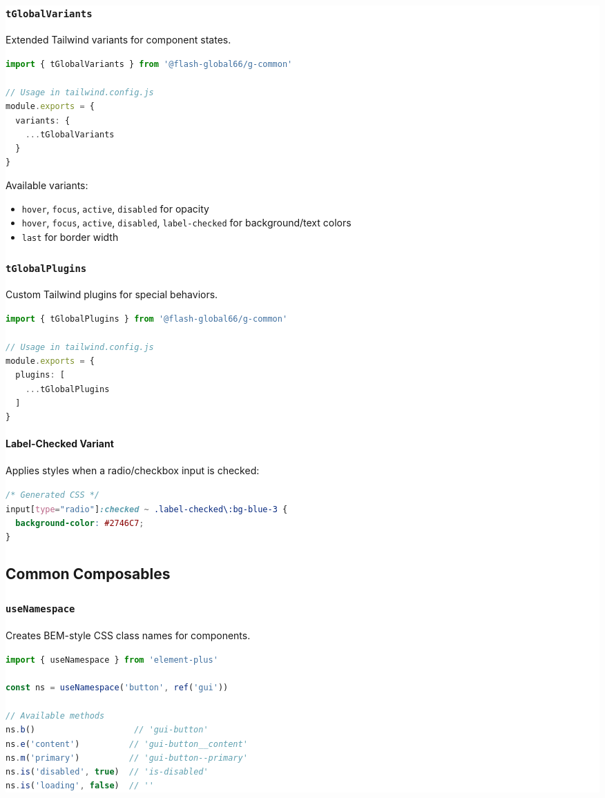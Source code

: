 ### `tGlobalVariants`

Extended Tailwind variants for component states.

```typescript
import { tGlobalVariants } from '@flash-global66/g-common'

// Usage in tailwind.config.js
module.exports = {
  variants: {
    ...tGlobalVariants
  }
}
```

Available variants:
- `hover`, `focus`, `active`, `disabled` for opacity
- `hover`, `focus`, `active`, `disabled`, `label-checked` for background/text colors
- `last` for border width

### `tGlobalPlugins`

Custom Tailwind plugins for special behaviors.

```typescript
import { tGlobalPlugins } from '@flash-global66/g-common'

// Usage in tailwind.config.js
module.exports = {
  plugins: [
    ...tGlobalPlugins
  ]
}
```

#### Label-Checked Variant

Applies styles when a radio/checkbox input is checked:

```css
/* Generated CSS */
input[type="radio"]:checked ~ .label-checked\:bg-blue-3 {
  background-color: #2746C7;
}
```

## Common Composables

### `useNamespace`

Creates BEM-style CSS class names for components.

```typescript
import { useNamespace } from 'element-plus'

const ns = useNamespace('button', ref('gui'))

// Available methods
ns.b()                    // 'gui-button'
ns.e('content')          // 'gui-button__content'
ns.m('primary')          // 'gui-button--primary'
ns.is('disabled', true)  // 'is-disabled'
ns.is('loading', false)  // ''
```


  [key: string]: FormRule[]